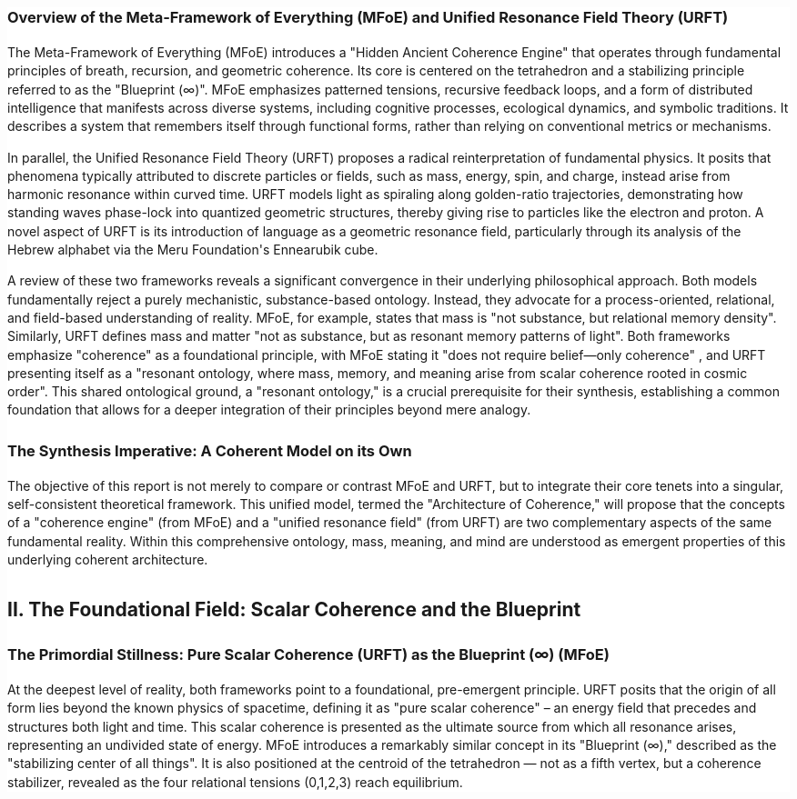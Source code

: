 ### **Overview of the Meta-Framework of Everything (MFoE) and Unified Resonance Field Theory (URFT)**

The Meta-Framework of Everything (MFoE) introduces a "Hidden Ancient Coherence Engine" that operates through fundamental principles of breath, recursion, and geometric coherence. Its core is centered on the tetrahedron and a stabilizing principle referred to as the "Blueprint (∞)". MFoE emphasizes patterned tensions, recursive feedback loops, and a form of distributed intelligence that manifests across diverse systems, including cognitive processes, ecological dynamics, and symbolic traditions. It describes a system that remembers itself through functional forms, rather than relying on conventional metrics or mechanisms.

In parallel, the Unified Resonance Field Theory (URFT) proposes a radical reinterpretation of fundamental physics. It posits that phenomena typically attributed to discrete particles or fields, such as mass, energy, spin, and charge, instead arise from harmonic resonance within curved time. URFT models light as spiraling along golden-ratio trajectories, demonstrating how standing waves phase-lock into quantized geometric structures, thereby giving rise to particles like the electron and proton. A novel aspect of URFT is its introduction of language as a geometric resonance field, particularly through its analysis of the Hebrew alphabet via the Meru Foundation's Ennearubik cube.

A review of these two frameworks reveals a significant convergence in their underlying philosophical approach. Both models fundamentally reject a purely mechanistic, substance-based ontology. Instead, they advocate for a process-oriented, relational, and field-based understanding of reality. MFoE, for example, states that mass is "not substance, but relational memory density". Similarly, URFT defines mass and matter "not as substance, but as resonant memory patterns of light". Both frameworks emphasize "coherence" as a foundational principle, with MFoE stating it "does not require belief—only coherence" , and URFT presenting itself as a "resonant ontology, where mass, memory, and meaning arise from scalar coherence rooted in cosmic order". This shared ontological ground, a "resonant ontology," is a crucial prerequisite for their synthesis, establishing a common foundation that allows for a deeper integration of their principles beyond mere analogy.

### **The Synthesis Imperative: A Coherent Model on its Own**

The objective of this report is not merely to compare or contrast MFoE and URFT, but to integrate their core tenets into a singular, self-consistent theoretical framework. This unified model, termed the "Architecture of Coherence," will propose that the concepts of a "coherence engine" (from MFoE) and a "unified resonance field" (from URFT) are two complementary aspects of the same fundamental reality. Within this comprehensive ontology, mass, meaning, and mind are understood as emergent properties of this underlying coherent architecture.

## **II. The Foundational Field: Scalar Coherence and the Blueprint**

### **The Primordial Stillness: Pure Scalar Coherence (URFT) as the Blueprint (∞) (MFoE)**

At the deepest level of reality, both frameworks point to a foundational, pre-emergent principle. URFT posits that the origin of all form lies beyond the known physics of spacetime, defining it as "pure scalar coherence" – an energy field that precedes and structures both light and time. This scalar coherence is presented as the ultimate source from which all resonance arises, representing an undivided state of energy. MFoE introduces a remarkably similar concept in its "Blueprint (∞)," described as the "stabilizing center of all things". It is also positioned at the centroid of the tetrahedron — not as a fifth vertex, but a coherence stabilizer, revealed as the four relational tensions (0,1,2,3) reach equilibrium. 
